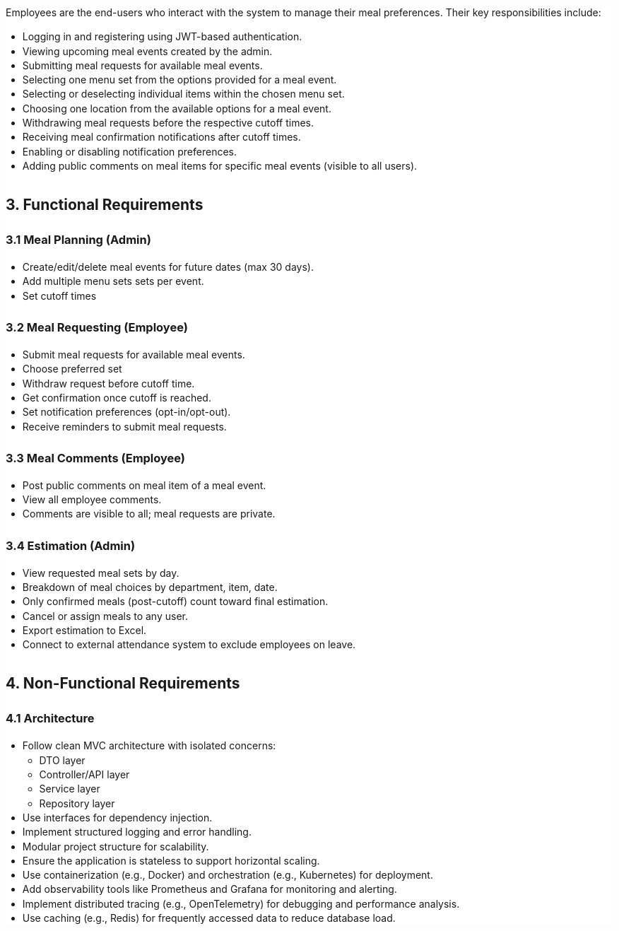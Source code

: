 Employees are the end-users who interact with the system to manage their meal preferences. Their key responsibilities include:

- Logging in and registering using JWT-based authentication.
- Viewing upcoming meal events created by the admin.
- Submitting meal requests for available meal events.
- Selecting one menu set from the options provided for a meal event.
- Selecting or deselecting individual items within the chosen menu set.
- Choosing one location from the available options for a meal event.
- Withdrawing meal requests before the respective cutoff times.
- Receiving meal confirmation notifications after cutoff times.
- Enabling or disabling notification preferences.
- Adding public comments on meal items for specific meal events (visible to all users).

## 3. Functional Requirements

### 3.1 Meal Planning (Admin)

- Create/edit/delete meal events for future dates (max 30 days).
- Add multiple menu sets sets per event.
- Set cutoff times

### 3.2 Meal Requesting (Employee)

- Submit meal requests for available meal events.
- Choose preferred set
- Withdraw request before cutoff time.
- Get confirmation once cutoff is reached.
- Set notification preferences (opt-in/opt-out).
- Receive reminders to submit meal requests.

### 3.3 Meal Comments (Employee)

- Post public comments on meal item of a meal event.
- View all employee comments.
- Comments are visible to all; meal requests are private.

### 3.4 Estimation (Admin)

- View requested meal sets by day.
- Breakdown of meal choices by department, item, date.
- Only confirmed meals (post-cutoff) count toward final estimation.
- Cancel or assign meals to any user.
- Export estimation to Excel.
- Connect to external attendance system to exclude employees on leave.

## 4. Non-Functional Requirements

### 4.1 Architecture

- Follow clean MVC architecture with isolated concerns:
  - DTO layer
  - Controller/API layer
  - Service layer
  - Repository layer
- Use interfaces for dependency injection.
- Implement structured logging and error handling.
- Modular project structure for scalability.
- Ensure the application is stateless to support horizontal scaling.
- Use containerization (e.g., Docker) and orchestration (e.g., Kubernetes) for deployment.
- Add observability tools like Prometheus and Grafana for monitoring and alerting.
- Implement distributed tracing (e.g., OpenTelemetry) for debugging and performance analysis.
- Use caching (e.g., Redis) for frequently accessed data to reduce database load.